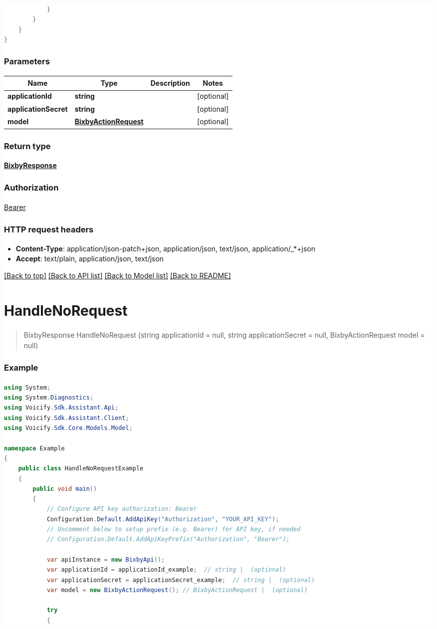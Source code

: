 ```csharp
            }
        }
    }
}
```

### Parameters

Name | Type | Description  | Notes
------------- | ------------- | ------------- | -------------
 **applicationId** | **string**|  | [optional] 
 **applicationSecret** | **string**|  | [optional] 
 **model** | [**BixbyActionRequest**](BixbyActionRequest.md)|  | [optional] 

### Return type

[**BixbyResponse**](BixbyResponse.md)

### Authorization

[Bearer](../README.md#Bearer)

### HTTP request headers

 - **Content-Type**: application/json-patch+json, application/json, text/json, application/_*+json
 - **Accept**: text/plain, application/json, text/json

[[Back to top]](#) [[Back to API list]](../README.md#documentation-for-api-endpoints) [[Back to Model list]](../README.md#documentation-for-models) [[Back to README]](../README.md)

<a name="handlenorequest"></a>
# **HandleNoRequest**
> BixbyResponse HandleNoRequest (string applicationId = null, string applicationSecret = null, BixbyActionRequest model = null)



### Example
```csharp
using System;
using System.Diagnostics;
using Voicify.Sdk.Assistant.Api;
using Voicify.Sdk.Assistant.Client;
using Voicify.Sdk.Core.Models.Model;

namespace Example
{
    public class HandleNoRequestExample
    {
        public void main()
        {
            // Configure API key authorization: Bearer
            Configuration.Default.AddApiKey("Authorization", "YOUR_API_KEY");
            // Uncomment below to setup prefix (e.g. Bearer) for API key, if needed
            // Configuration.Default.AddApiKeyPrefix("Authorization", "Bearer");

            var apiInstance = new BixbyApi();
            var applicationId = applicationId_example;  // string |  (optional) 
            var applicationSecret = applicationSecret_example;  // string |  (optional) 
            var model = new BixbyActionRequest(); // BixbyActionRequest |  (optional) 

            try
            {
```